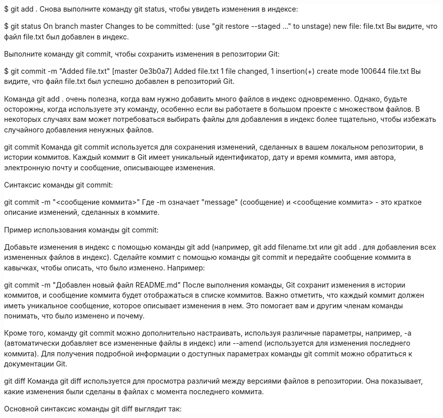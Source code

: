 $ git add .
Снова выполните команду git status, чтобы увидеть изменения в индексе:

$ git status
On branch master
Changes to be committed:
(use "git restore --staged <file>..." to unstage)
new file: file.txt
Вы видите, что файл file.txt был добавлен в индекс.

Выполните команду git commit, чтобы сохранить изменения в репозитории Git:

$ git commit -m "Added file.txt"
[master 0e3b0a7] Added file.txt
1 file changed, 1 insertion(+)
create mode 100644 file.txt
Вы видите, что файл file.txt был успешно добавлен в репозиторий Git.

Команда git add . очень полезна, когда вам нужно добавить много файлов в индекс одновременно. Однако, будьте осторожны, когда используете эту команду, особенно если вы работаете в большом проекте с множеством файлов. В некоторых случаях вам может потребоваться выбирать файлы для добавления в индекс более тщательно, чтобы избежать случайного добавления ненужных файлов.

git commit
Команда git commit используется для сохранения изменений, сделанных в вашем локальном репозитории, в истории коммитов. Каждый коммит в Git имеет уникальный идентификатор, дату и время коммита, имя автора, электронную почту и сообщение, описывающее изменения.

Синтаксис команды git commit:

git commit -m "<сообщение коммита>"
Где -m означает "message" (сообщение) и <сообщение коммита> - это краткое описание изменений, сделанных в коммите.

Пример использования команды git commit:

Добавьте изменения в индекс с помощью команды git add (например, git add filename.txt или git add . для добавления всех измененных файлов в индекс). Сделайте коммит с помощью команды git commit и передайте сообщение коммита в кавычках, чтобы описать, что было изменено. Например:

git commit -m "Добавлен новый файл README.md"
После выполнения команды, Git сохранит изменения в истории коммитов, и сообщение коммита будет отображаться в списке коммитов.
Важно отметить, что каждый коммит должен иметь уникальное сообщение, которое описывает изменения в нем. Это помогает вам и другим членам команды понимать, что было изменено и почему.

Кроме того, команду git commit можно дополнительно настраивать, используя различные параметры, например, -a (автоматически добавляет все измененные файлы в индекс) или --amend (используется для изменения последнего коммита). Для получения подробной информации о доступных параметрах команды git commit можно обратиться к документации Git.

git diff
Команда git diff используется для просмотра различий между версиями файлов в репозитории. Она показывает, какие изменения были сделаны в файлах с момента последнего коммита.

Основной синтаксис команды git diff выглядит так:
